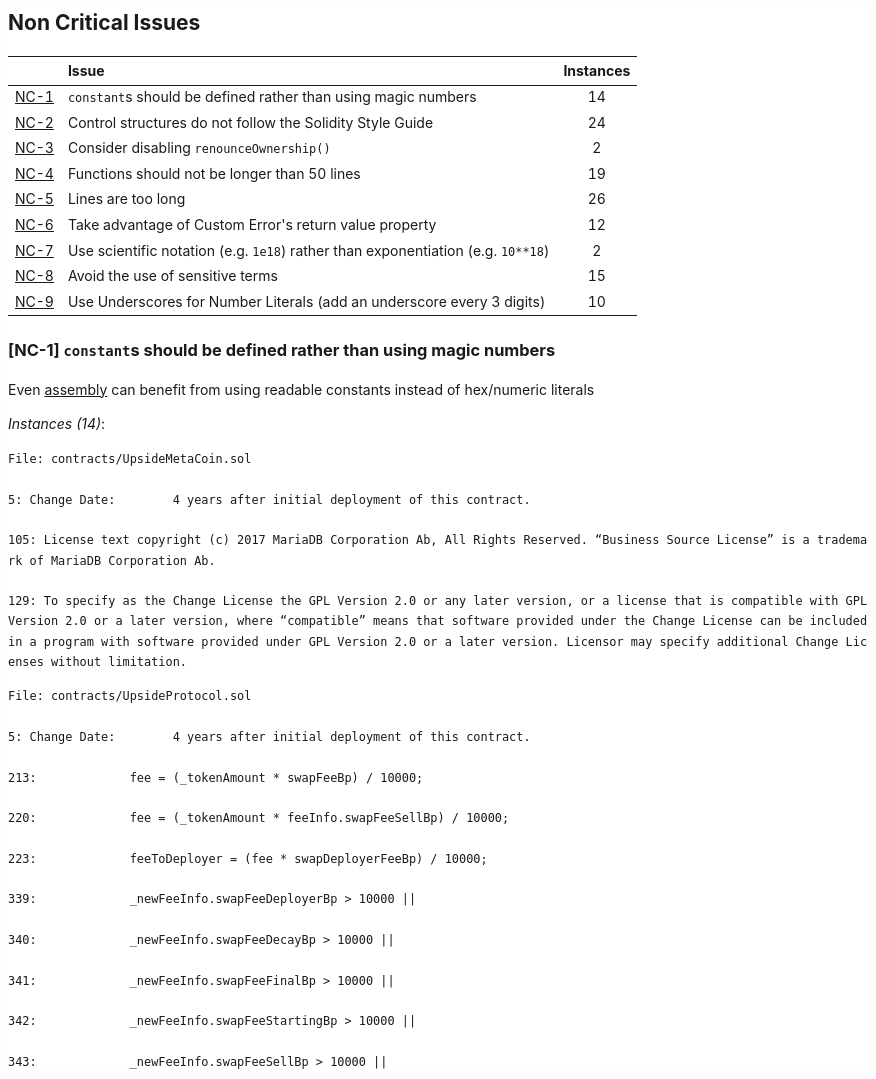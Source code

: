 
## Non Critical Issues


| |Issue|Instances|
|-|:-|:-:|
| [NC-1](#NC-1) | `constant`s should be defined rather than using magic numbers | 14 |
| [NC-2](#NC-2) | Control structures do not follow the Solidity Style Guide | 24 |
| [NC-3](#NC-3) | Consider disabling `renounceOwnership()` | 2 |
| [NC-4](#NC-4) | Functions should not be longer than 50 lines | 19 |
| [NC-5](#NC-5) | Lines are too long | 26 |
| [NC-6](#NC-6) | Take advantage of Custom Error's return value property | 12 |
| [NC-7](#NC-7) | Use scientific notation (e.g. `1e18`) rather than exponentiation (e.g. `10**18`) | 2 |
| [NC-8](#NC-8) | Avoid the use of sensitive terms | 15 |
| [NC-9](#NC-9) | Use Underscores for Number Literals (add an underscore every 3 digits) | 10 |
### <a name="NC-1"></a>[NC-1] `constant`s should be defined rather than using magic numbers
Even [assembly](https://github.com/code-423n4/2022-05-opensea-seaport/blob/9d7ce4d08bf3c3010304a0476a785c70c0e90ae7/contracts/lib/TokenTransferrer.sol#L35-L39) can benefit from using readable constants instead of hex/numeric literals

*Instances (14)*:
```solidity
File: contracts/UpsideMetaCoin.sol

5: Change Date:        4 years after initial deployment of this contract.

105: License text copyright (c) 2017 MariaDB Corporation Ab, All Rights Reserved. “Business Source License” is a trademark of MariaDB Corporation Ab.

129: To specify as the Change License the GPL Version 2.0 or any later version, or a license that is compatible with GPL Version 2.0 or a later version, where “compatible” means that software provided under the Change License can be included in a program with software provided under GPL Version 2.0 or a later version. Licensor may specify additional Change Licenses without limitation.

```

```solidity
File: contracts/UpsideProtocol.sol

5: Change Date:        4 years after initial deployment of this contract.

213:             fee = (_tokenAmount * swapFeeBp) / 10000;

220:             fee = (_tokenAmount * feeInfo.swapFeeSellBp) / 10000;

223:             feeToDeployer = (fee * swapDeployerFeeBp) / 10000;

339:             _newFeeInfo.swapFeeDeployerBp > 10000 ||

340:             _newFeeInfo.swapFeeDecayBp > 10000 ||

341:             _newFeeInfo.swapFeeFinalBp > 10000 ||

342:             _newFeeInfo.swapFeeStartingBp > 10000 ||

343:             _newFeeInfo.swapFeeSellBp > 10000 ||
```
